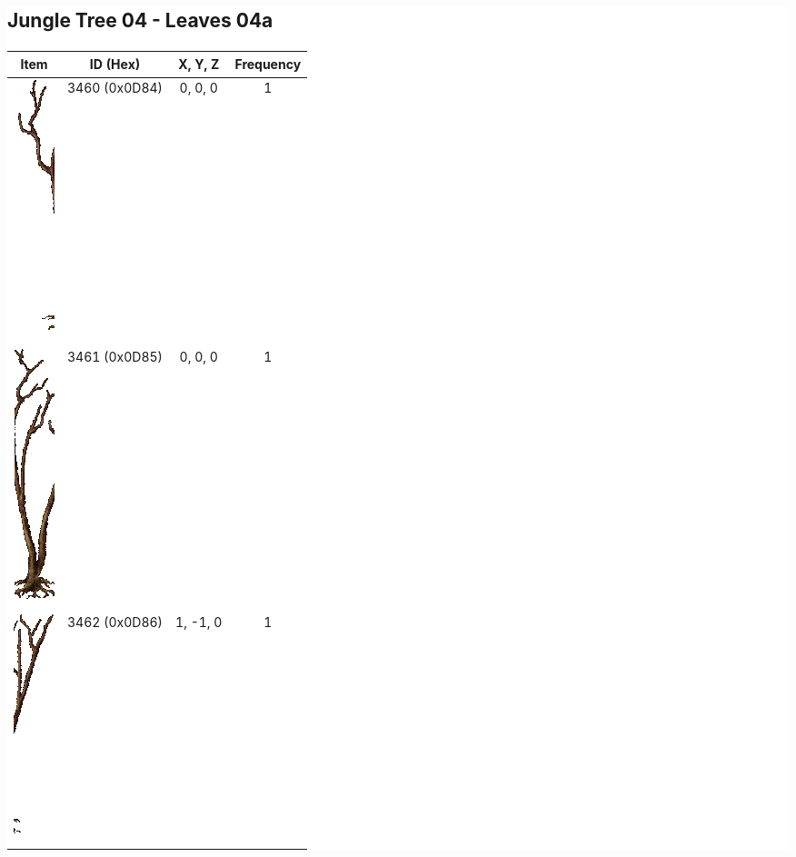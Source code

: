 ## Jungle Tree 04 - Leaves 04a

| Item | ID (Hex) | X, Y, Z | Frequency |
|:----:|:--------:|:-------:|:---------:|
| ![0x0D84](../assets/statics/0x0D84.png) | 3460 (0x0D84) | 0, 0, 0 | 1 |
| ![0x0D85](../assets/statics/0x0D85.png) | 3461 (0x0D85) | 0, 0, 0 | 1 |
| ![0x0D86](../assets/statics/0x0D86.png) | 3462 (0x0D86) | 1, -1, 0 | 1 |